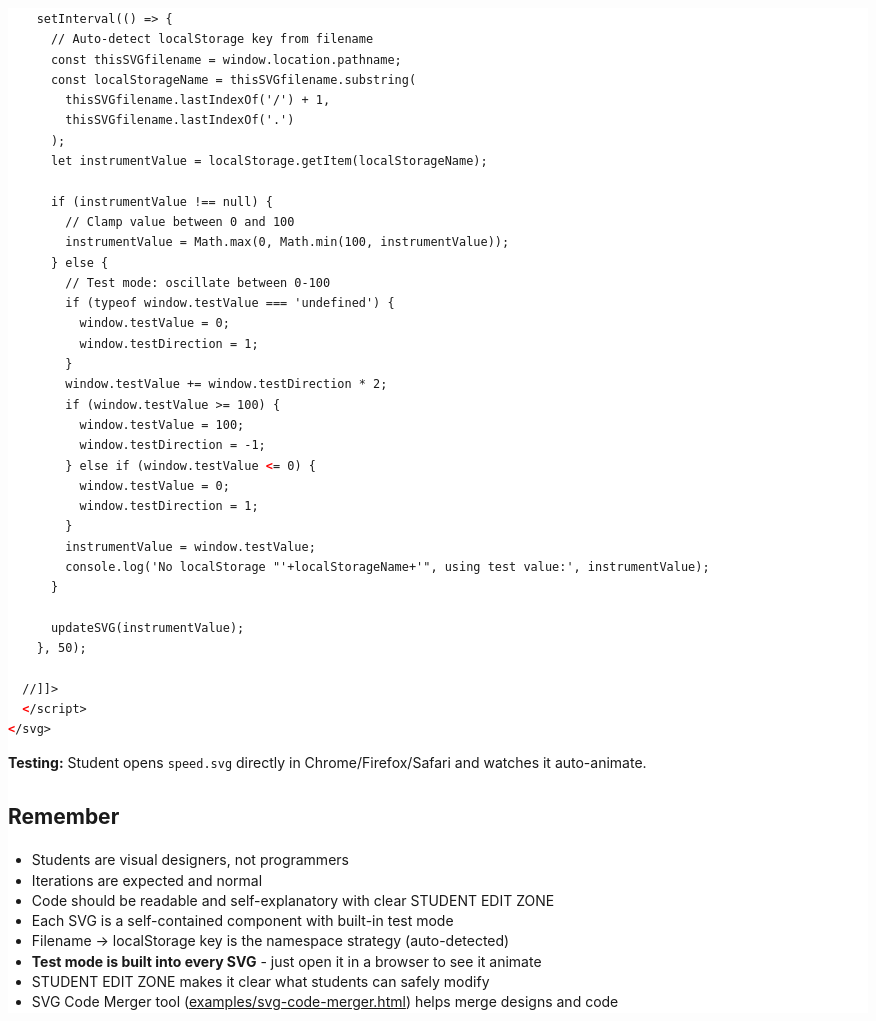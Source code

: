```xml
    setInterval(() => {
      // Auto-detect localStorage key from filename
      const thisSVGfilename = window.location.pathname;
      const localStorageName = thisSVGfilename.substring(
        thisSVGfilename.lastIndexOf('/') + 1,
        thisSVGfilename.lastIndexOf('.')
      );
      let instrumentValue = localStorage.getItem(localStorageName);

      if (instrumentValue !== null) {
        // Clamp value between 0 and 100
        instrumentValue = Math.max(0, Math.min(100, instrumentValue));
      } else {
        // Test mode: oscillate between 0-100
        if (typeof window.testValue === 'undefined') {
          window.testValue = 0;
          window.testDirection = 1;
        }
        window.testValue += window.testDirection * 2;
        if (window.testValue >= 100) {
          window.testValue = 100;
          window.testDirection = -1;
        } else if (window.testValue <= 0) {
          window.testValue = 0;
          window.testDirection = 1;
        }
        instrumentValue = window.testValue;
        console.log('No localStorage "'+localStorageName+'", using test value:', instrumentValue);
      }

      updateSVG(instrumentValue);
    }, 50);

  //]]>
  </script>
</svg>
```

**Testing:**
Student opens `speed.svg` directly in Chrome/Firefox/Safari and watches it auto-animate.

## Remember

- Students are visual designers, not programmers
- Iterations are expected and normal
- Code should be readable and self-explanatory with clear STUDENT EDIT ZONE
- Each SVG is a self-contained component with built-in test mode
- Filename → localStorage key is the namespace strategy (auto-detected)
- **Test mode is built into every SVG** - just open it in a browser to see it animate
- STUDENT EDIT ZONE makes it clear what students can safely modify
- SVG Code Merger tool ([examples/svg-code-merger.html](examples/svg-code-merger.html)) helps merge designs and code
